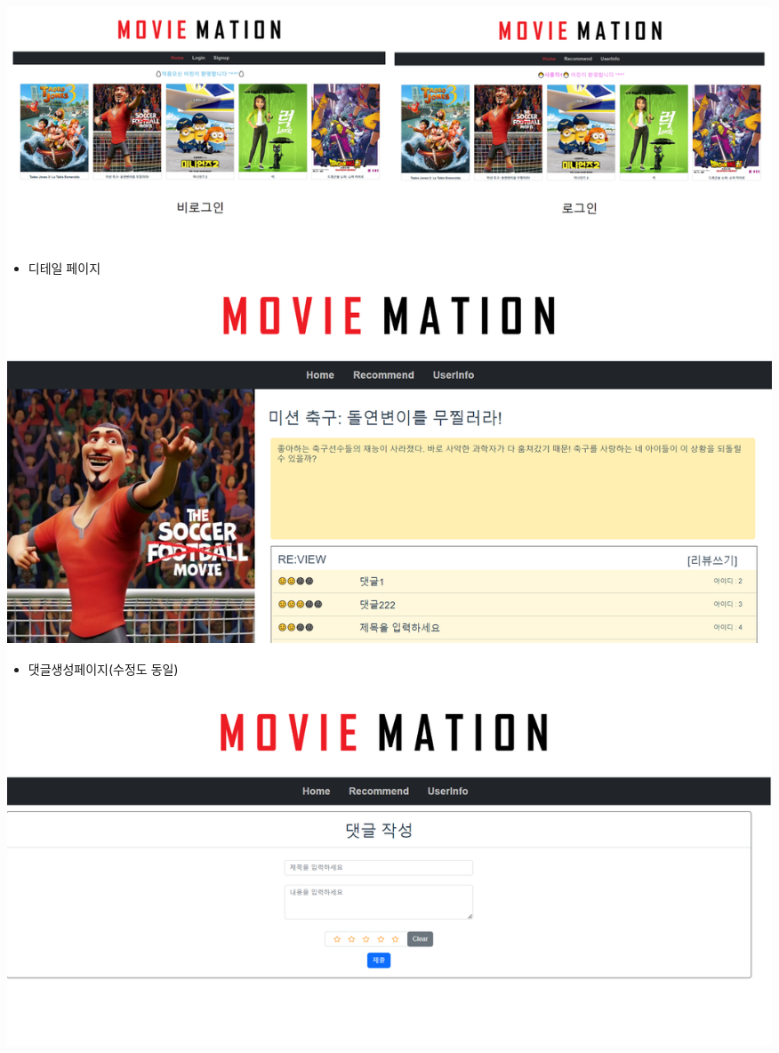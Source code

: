 ![](assets/2022-11-25-04-53-51-image.png)

- 디테일 페이지

![](assets/2022-11-25-05-00-57-image.png)

- 댓글생성페이지(수정도 동일)

![](assets/2022-11-25-05-01-51-image.png)
